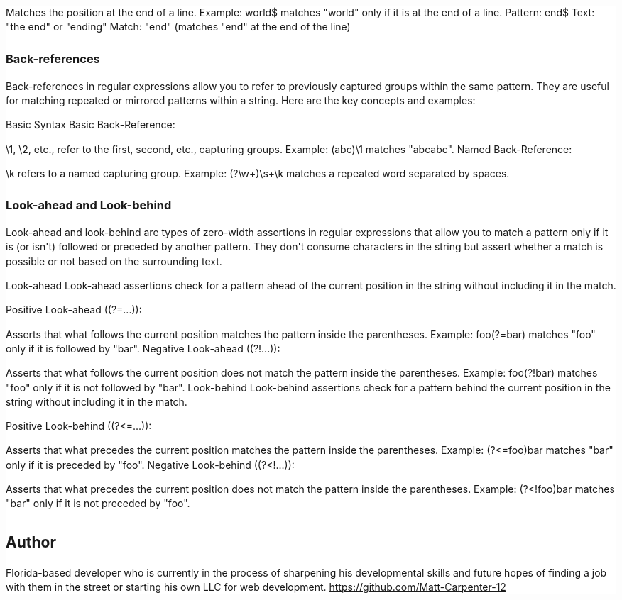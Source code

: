 Matches the position at the end of a line.
Example: world$ matches "world" only if it is at the end of a line.
Pattern: end$
Text: "the end" or "ending"
Match: "end" (matches "end" at the end of the line)

### Back-references
Back-references in regular expressions allow you to refer to previously captured groups within the same pattern. They are useful for matching repeated or mirrored patterns within a string. Here are the key concepts and examples:

Basic Syntax
Basic Back-Reference:

\1, \2, etc., refer to the first, second, etc., capturing groups.
Example: (abc)\1 matches "abcabc".
Named Back-Reference:

\k<name> refers to a named capturing group.
Example: (?<word>\w+)\s+\k<word> matches a repeated word separated by spaces.

### Look-ahead and Look-behind
Look-ahead and look-behind are types of zero-width assertions in regular expressions that allow you to match a pattern only if it is (or isn't) followed or preceded by another pattern. They don't consume characters in the string but assert whether a match is possible or not based on the surrounding text.

Look-ahead
Look-ahead assertions check for a pattern ahead of the current position in the string without including it in the match.

Positive Look-ahead ((?=...)):

Asserts that what follows the current position matches the pattern inside the parentheses.
Example: foo(?=bar) matches "foo" only if it is followed by "bar".
Negative Look-ahead ((?!...)):

Asserts that what follows the current position does not match the pattern inside the parentheses.
Example: foo(?!bar) matches "foo" only if it is not followed by "bar".
Look-behind
Look-behind assertions check for a pattern behind the current position in the string without including it in the match.

Positive Look-behind ((?<=...)):

Asserts that what precedes the current position matches the pattern inside the parentheses.
Example: (?<=foo)bar matches "bar" only if it is preceded by "foo".
Negative Look-behind ((?<!...)):

Asserts that what precedes the current position does not match the pattern inside the parentheses.
Example: (?<!foo)bar matches "bar" only if it is not preceded by "foo".

## Author

Florida-based developer who is currently in the process of sharpening his developmental skills and future hopes of finding a job with them in the street or starting his own LLC for web development.
https://github.com/Matt-Carpenter-12
